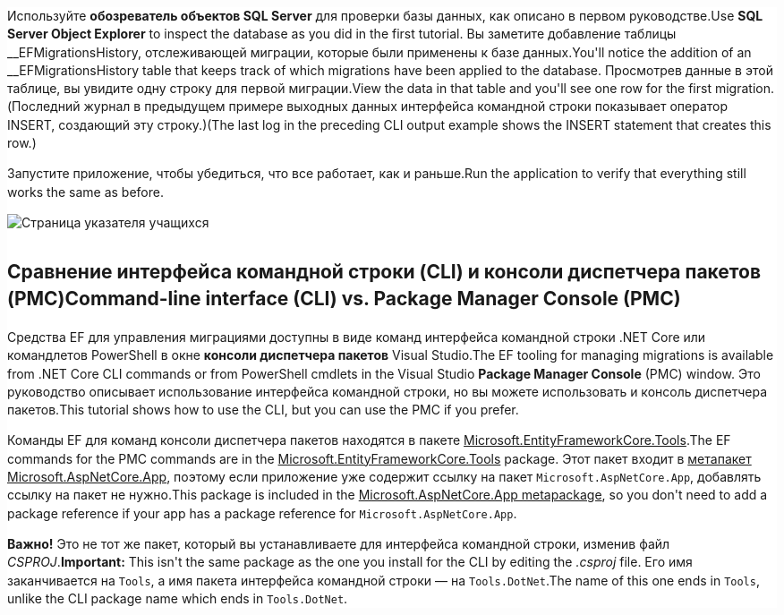 <span data-ttu-id="c0d68-169">Используйте **обозреватель объектов SQL Server** для проверки базы данных, как описано в первом руководстве.</span><span class="sxs-lookup"><span data-stu-id="c0d68-169">Use **SQL Server Object Explorer** to inspect the database as you did in the first tutorial.</span></span>  <span data-ttu-id="c0d68-170">Вы заметите добавление таблицы \_\_EFMigrationsHistory, отслеживающей миграции, которые были применены к базе данных.</span><span class="sxs-lookup"><span data-stu-id="c0d68-170">You'll notice the addition of an \_\_EFMigrationsHistory table that keeps track of which migrations have been applied to the database.</span></span> <span data-ttu-id="c0d68-171">Просмотрев данные в этой таблице, вы увидите одну строку для первой миграции.</span><span class="sxs-lookup"><span data-stu-id="c0d68-171">View the data in that table and you'll see one row for the first migration.</span></span> <span data-ttu-id="c0d68-172">(Последний журнал в предыдущем примере выходных данных интерфейса командной строки показывает оператор INSERT, создающий эту строку.)</span><span class="sxs-lookup"><span data-stu-id="c0d68-172">(The last log in the preceding CLI output example shows the INSERT statement that creates this row.)</span></span>

<span data-ttu-id="c0d68-173">Запустите приложение, чтобы убедиться, что все работает, как и раньше.</span><span class="sxs-lookup"><span data-stu-id="c0d68-173">Run the application to verify that everything still works the same as before.</span></span>

![Страница указателя учащихся](migrations/_static/students-index.png)

<a id="pmc"></a>
## <a name="command-line-interface-cli-vs-package-manager-console-pmc"></a><span data-ttu-id="c0d68-175">Сравнение интерфейса командной строки (CLI) и консоли диспетчера пакетов (PMC)</span><span class="sxs-lookup"><span data-stu-id="c0d68-175">Command-line interface (CLI) vs. Package Manager Console (PMC)</span></span>

<span data-ttu-id="c0d68-176">Средства EF для управления миграциями доступны в виде команд интерфейса командной строки .NET Core или командлетов PowerShell в окне **консоли диспетчера пакетов** Visual Studio.</span><span class="sxs-lookup"><span data-stu-id="c0d68-176">The EF tooling for managing migrations is available from .NET Core CLI commands or from PowerShell cmdlets in the Visual Studio **Package Manager Console** (PMC) window.</span></span> <span data-ttu-id="c0d68-177">Это руководство описывает использование интерфейса командной строки, но вы можете использовать и консоль диспетчера пакетов.</span><span class="sxs-lookup"><span data-stu-id="c0d68-177">This tutorial shows how to use the CLI, but you can use the PMC if you prefer.</span></span>

<span data-ttu-id="c0d68-178">Команды EF для команд консоли диспетчера пакетов находятся в пакете [Microsoft.EntityFrameworkCore.Tools](https://www.nuget.org/packages/Microsoft.EntityFrameworkCore.Tools).</span><span class="sxs-lookup"><span data-stu-id="c0d68-178">The EF commands for the PMC commands are in the [Microsoft.EntityFrameworkCore.Tools](https://www.nuget.org/packages/Microsoft.EntityFrameworkCore.Tools) package.</span></span> <span data-ttu-id="c0d68-179">Этот пакет входит в [метапакет Microsoft.AspNetCore.App](xref:fundamentals/metapackage-app), поэтому если приложение уже содержит ссылку на пакет `Microsoft.AspNetCore.App`, добавлять ссылку на пакет не нужно.</span><span class="sxs-lookup"><span data-stu-id="c0d68-179">This package is included in the [Microsoft.AspNetCore.App metapackage](xref:fundamentals/metapackage-app), so you don't need to add a package reference if your app has a package reference for `Microsoft.AspNetCore.App`.</span></span>

<span data-ttu-id="c0d68-180">**Важно!** Это не тот же пакет, который вы устанавливаете для интерфейса командной строки, изменив файл *CSPROJ*.</span><span class="sxs-lookup"><span data-stu-id="c0d68-180">**Important:** This isn't the same package as the one you install for the CLI by editing the *.csproj* file.</span></span> <span data-ttu-id="c0d68-181">Его имя заканчивается на `Tools`, а имя пакета интерфейса командной строки — на `Tools.DotNet`.</span><span class="sxs-lookup"><span data-stu-id="c0d68-181">The name of this one ends in `Tools`, unlike the CLI package name which ends in `Tools.DotNet`.</span></span>
